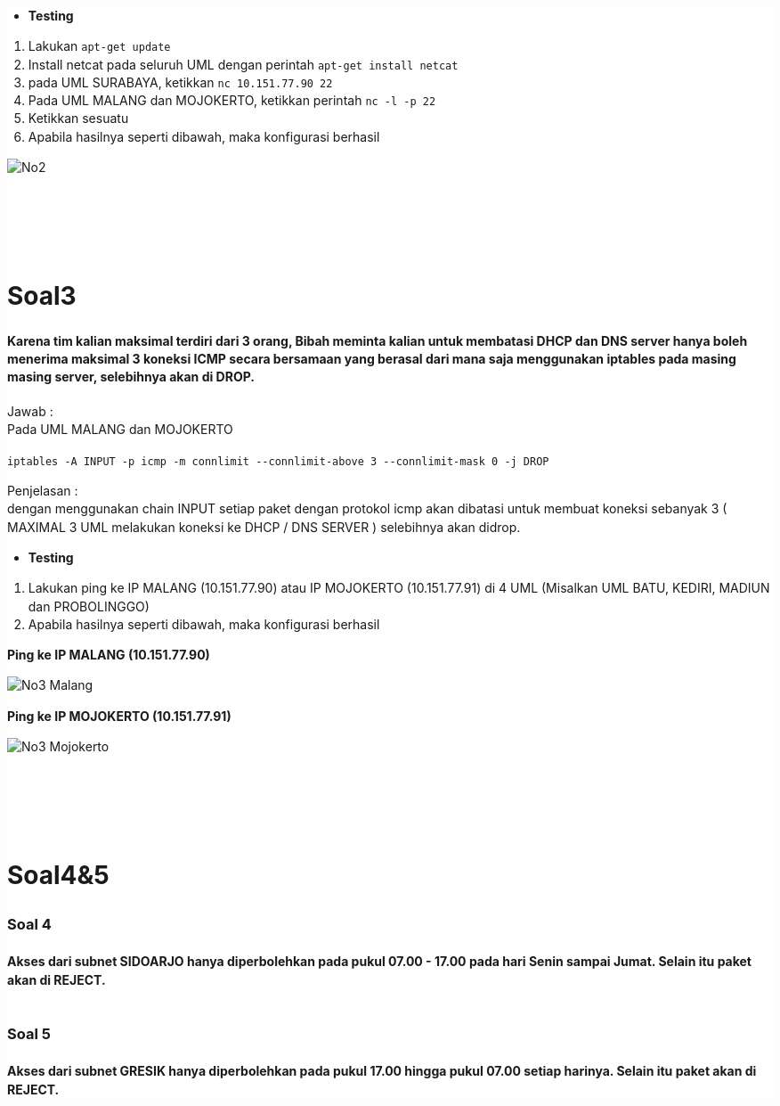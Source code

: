 - **Testing**
1. Lakukan ```apt-get update```
2. Install netcat pada seluruh UML dengan perintah ```apt-get install netcat```
3. pada UML SURABAYA, ketikkan ```nc 10.151.77.90 22```
4. Pada UML MALANG dan MOJOKERTO, ketikkan perintah ```nc -l -p 22```
5. Ketikkan sesuatu 
6. Apabila hasilnya seperti dibawah, maka konfigurasi berhasil

![No2](https://user-images.githubusercontent.com/57977401/103155653-b2054880-47dc-11eb-8cea-d2171dfe08cb.png)

<br><br><br>

# Soal3
#### Karena tim kalian maksimal terdiri dari 3 orang, Bibah meminta kalian untuk membatasi DHCP dan DNS server hanya boleh menerima maksimal 3 koneksi ICMP secara bersamaan yang berasal dari mana saja menggunakan iptables pada masing masing server, selebihnya akan di DROP.

Jawab : <br>
Pada UML MALANG dan MOJOKERTO
```
iptables -A INPUT -p icmp -m connlimit --connlimit-above 3 --connlimit-mask 0 -j DROP
```

Penjelasan : <br>
dengan menggunakan chain INPUT setiap paket dengan protokol icmp akan dibatasi untuk membuat koneksi sebanyak 3 ( MAXIMAL 3 UML melakukan koneksi ke DHCP / DNS SERVER ) selebihnya akan didrop.<br>

- **Testing**
1. Lakukan ping ke IP MALANG (10.151.77.90) atau IP MOJOKERTO (10.151.77.91) di 4 UML (Misalkan UML BATU, KEDIRI, MADIUN dan PROBOLINGGO)
2. Apabila hasilnya seperti dibawah, maka konfigurasi berhasil

**Ping ke IP MALANG (10.151.77.90)**

![No3 Malang](https://user-images.githubusercontent.com/57977401/103156056-eb8b8300-47df-11eb-93c7-5d6e67f8efc4.png)

**Ping ke IP MOJOKERTO (10.151.77.91)**

![No3 Mojokerto](https://user-images.githubusercontent.com/57977401/103156058-ec241980-47df-11eb-8691-2db8b41e986d.png)

<br><br><br>

# Soal4&5
### Soal 4
#### Akses dari subnet SIDOARJO hanya diperbolehkan pada pukul 07.00 - 17.00 pada hari Senin sampai Jumat. Selain itu paket akan di REJECT.
#
### Soal 5
#### Akses dari subnet GRESIK hanya diperbolehkan pada pukul 17.00 hingga pukul 07.00 setiap harinya. Selain itu paket akan di REJECT.
#
